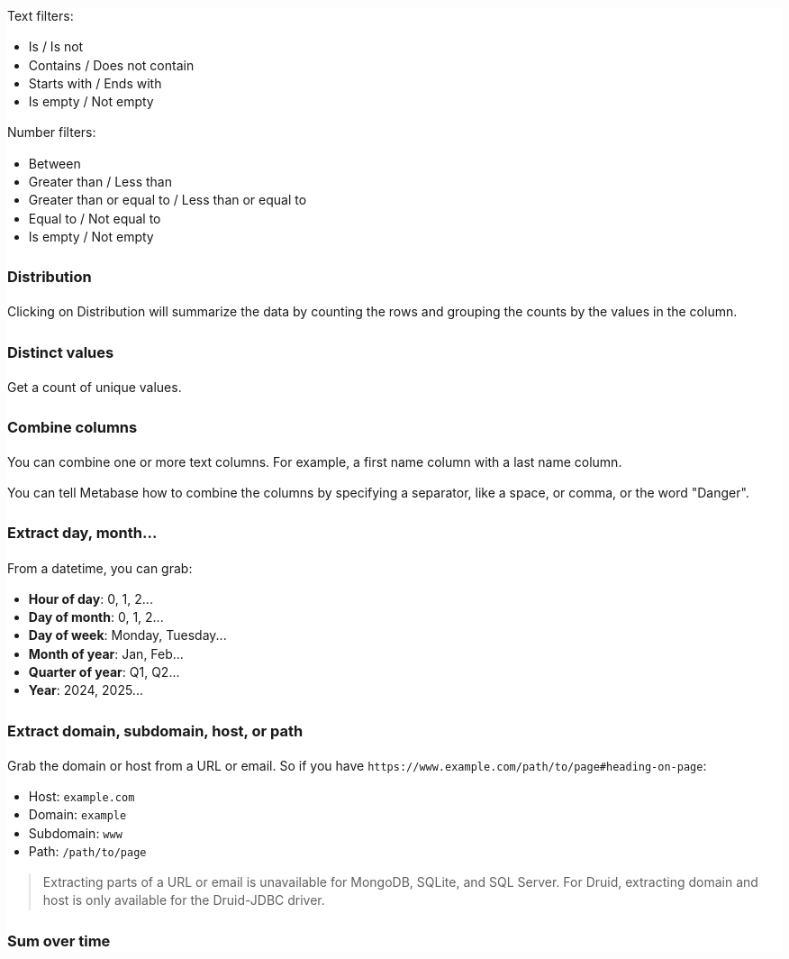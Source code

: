 Text filters:

- Is / Is not
- Contains / Does not contain
- Starts with / Ends with
- Is empty / Not empty

Number filters:

- Between
- Greater than / Less than
- Greater than or equal to / Less than or equal to
- Equal to / Not equal to
- Is empty / Not empty

### Distribution

Clicking on Distribution will summarize the data by counting the rows and grouping the counts by the values in the column.

### Distinct values

Get a count of unique values.

### Combine columns

You can combine one or more text columns. For example, a first name column with a last name column.

You can tell Metabase how to combine the columns by specifying a separator, like a space, or comma, or the word "Danger".

### Extract day, month...

From a datetime, you can grab:

- **Hour of day**: 0, 1, 2...
- **Day of month**: 0, 1, 2...
- **Day of week**: Monday, Tuesday...
- **Month of year**: Jan, Feb...
- **Quarter of year**: Q1, Q2...
- **Year**: 2024, 2025...

### Extract domain, subdomain, host, or path

Grab the domain or host from a URL or email. So if you have `https://www.example.com/path/to/page#heading-on-page`:

- Host: `example.com`
- Domain: `example`
- Subdomain: `www`
- Path: `/path/to/page`

> Extracting parts of a URL or email is unavailable for MongoDB, SQLite, and SQL Server. For Druid, extracting domain and host is only available for the Druid-JDBC driver.

### Sum over time
